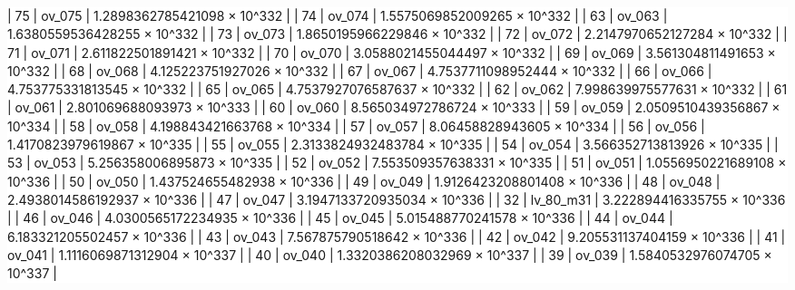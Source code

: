 | 75 | ov_075 | 1.2898362785421098 × 10^332 |
| 74 | ov_074 | 1.5575069852009265 × 10^332 |
| 63 | ov_063 | 1.6380559536428255 × 10^332 |
| 73 | ov_073 | 1.8650195966229846 × 10^332 |
| 72 | ov_072 | 2.2147970652127284 × 10^332 |
| 71 | ov_071 | 2.611822501891421 × 10^332 |
| 70 | ov_070 | 3.0588021455044497 × 10^332 |
| 69 | ov_069 | 3.561304811491653 × 10^332 |
| 68 | ov_068 | 4.125223751927026 × 10^332 |
| 67 | ov_067 | 4.7537711098952444 × 10^332 |
| 66 | ov_066 | 4.753775331813545 × 10^332 |
| 65 | ov_065 | 4.7537927076587637 × 10^332 |
| 62 | ov_062 | 7.998639975577631 × 10^332 |
| 61 | ov_061 | 2.801069688093973 × 10^333 |
| 60 | ov_060 | 8.565034972786724 × 10^333 |
| 59 | ov_059 | 2.0509510439356867 × 10^334 |
| 58 | ov_058 | 4.198843421663768 × 10^334 |
| 57 | ov_057 | 8.06458828943605 × 10^334 |
| 56 | ov_056 | 1.4170823979619867 × 10^335 |
| 55 | ov_055 | 2.3133824932483784 × 10^335 |
| 54 | ov_054 | 3.566352713813926 × 10^335 |
| 53 | ov_053 | 5.256358006895873 × 10^335 |
| 52 | ov_052 | 7.553509357638331 × 10^335 |
| 51 | ov_051 | 1.0556950221689108 × 10^336 |
| 50 | ov_050 | 1.437524655482938 × 10^336 |
| 49 | ov_049 | 1.9126423208801408 × 10^336 |
| 48 | ov_048 | 2.4938014586192937 × 10^336 |
| 47 | ov_047 | 3.1947133720935034 × 10^336 |
| 32 | lv_80_m31 | 3.222894416335755 × 10^336 |
| 46 | ov_046 | 4.0300565172234935 × 10^336 |
| 45 | ov_045 | 5.015488770241578 × 10^336 |
| 44 | ov_044 | 6.183321205502457 × 10^336 |
| 43 | ov_043 | 7.567875790518642 × 10^336 |
| 42 | ov_042 | 9.205531137404159 × 10^336 |
| 41 | ov_041 | 1.1116069871312904 × 10^337 |
| 40 | ov_040 | 1.3320386208032969 × 10^337 |
| 39 | ov_039 | 1.5840532976074705 × 10^337 |